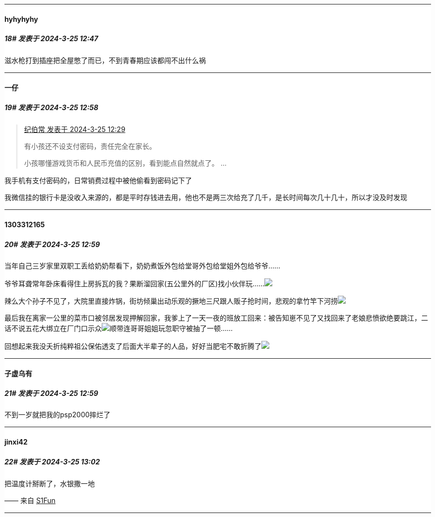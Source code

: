 *****

####  hyhyhyhy  
##### 18#       发表于 2024-3-25 12:47

滋水枪打到插座把全屋憋了而已，不到青春期应该都闯不出什么祸

*****

####  一仔  
##### 19#       发表于 2024-3-25 12:58

<blockquote><a href="httphttps://bbs.saraba1st.com/2b/forum.php?mod=redirect&amp;goto=findpost&amp;pid=64368880&amp;ptid=2176974" target="_blank">纪伯常 发表于 2024-3-25 12:29</a>

有小孩还不设支付密码，责任完全在家长。

小孩哪懂游戏货币和人民币充值的区别，看到能点自然就点了。 ...</blockquote>
我手机有支付密码的，日常销费过程中被他偷看到密码记下了

我微信挂的银行卡是没收入来源的，都是平时存钱进去用，他也不是两三次给充了几千，是长时间每次几十几十，所以才没及时发现

*****

####  1303312165  
##### 20#       发表于 2024-3-25 12:59

当年自己三岁家里双职工丢给奶奶帮看下，奶奶煮饭外包给堂哥外包给堂姐外包给爷爷……

爷爷耳聋常年卧床看得住上房拆瓦的我？果断溜回家(五公里外的厂区)找小伙伴玩……<img src="https://static.saraba1st.com/image/smiley/face2017/062.gif" referrerpolicy="no-referrer">

辣么大个孙子不见了，大院里直接炸锅，街坊倾巢出动乐观的撅地三尺跟人贩子抢时间，悲观的拿竹竿下河捞<img src="https://static.saraba1st.com/image/smiley/animal2017/030.png" referrerpolicy="no-referrer">

最后我在离家一公里的菜市口被邻居发现押解回家，我爹上了一天一夜的班放工回来：被告知崽不见了又找回来了老娘悲愤欲绝要跳江，二话不说五花大绑立在厂门口示众<img src="https://static.saraba1st.com/image/smiley/carton2017/222.png" referrerpolicy="no-referrer">顺带连哥哥姐姐玩忽职守被抽了一顿……

回想起来我没夭折纯粹祖公保佑透支了后面大半辈子的人品，好好当肥宅不敢折腾了<img src="https://static.saraba1st.com/image/smiley/face2017/068.png" referrerpolicy="no-referrer">

*****

####  子虚乌有  
##### 21#       发表于 2024-3-25 12:59

不到一岁就把我的psp2000摔烂了

*****

####  jinxi42  
##### 22#       发表于 2024-3-25 13:02

把温度计掰断了，水银撒一地

—— 来自 [S1Fun](https://s1fun.koalcat.com)

*****
